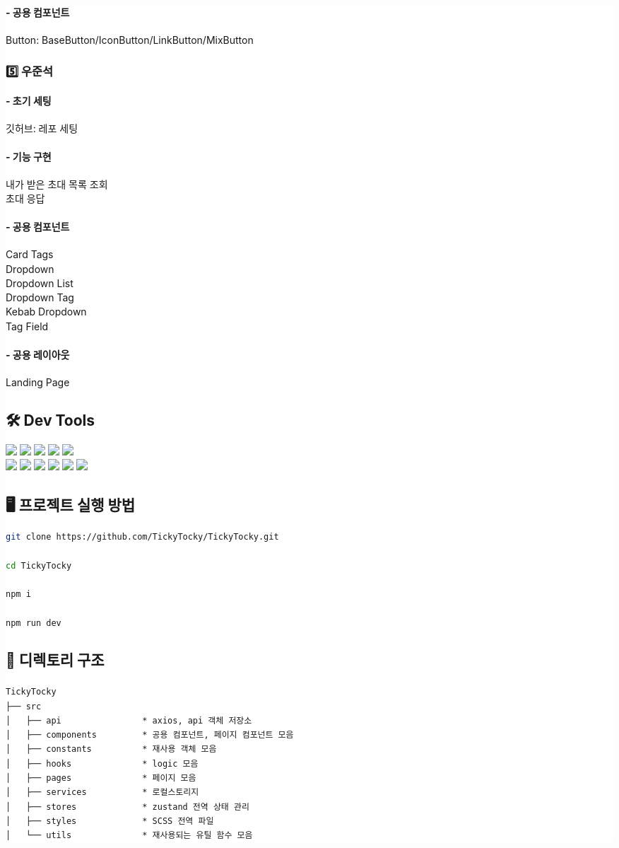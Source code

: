 #### - 공용 컴포넌트<br>
Button: BaseButton/IconButton/LinkButton/MixButton<br>

### 5️⃣ 우준석
#### - 초기 세팅<br>
깃허브: 레포 세팅<br>

#### - 기능 구현<br>
내가 받은 초대 목록 조회<br>
초대 응답<br>

#### - 공용 컴포넌트<br>
Card Tags<br>
Dropdown<br>
Dropdown List<br>
Dropdown Tag<br>
Kebab Dropdown<br>
Tag Field<br>

#### - 공용 레이아웃<br>
Landing Page<br>

## 🛠️ Dev Tools
<img src="https://img.shields.io/badge/next.js-000000?style=for-the-badge&logo=next.js&logoColor=white"> <img src="https://img.shields.io/badge/axios-5A29E4?style=for-the-badge&logo=axios&logoColor=white"> <img src="https://img.shields.io/badge/reacthookform-EC5990?style=for-the-badge&logo=reacthookform&logoColor=white"> <img src="https://img.shields.io/badge/Zustand-F36D00?style=for-the-badge&logo=&logoColor=white"> <img src="https://img.shields.io/badge/SCSS-CC6699?style=for-the-badge&logo=sass&logoColor=white"> <br> <img src="https://img.shields.io/badge/stylelint-263238?style=for-the-badge&logo=stylelint&logoColor=white"> <img src="https://img.shields.io/badge/eslint-4B32C3?style=for-the-badge&logo=eslint&logoColor=white"> <img src="https://img.shields.io/badge/prettier-F7B93E?style=for-the-badge&logo=prettier&logoColor=white"> <img src="https://img.shields.io/badge/git-F05032?style=for-the-badge&logo=git&logoColor=white"> <img src="https://img.shields.io/badge/github-181717?style=for-the-badge&logo=github&logoColor=white"> <img src="https://img.shields.io/badge/reactmodal-61DAFB?style=for-the-badge&logo=&logoColor=white">

## 🖥️ 프로젝트 실행 방법
```bash
git clone https://github.com/TickyTocky/TickyTocky.git

cd TickyTocky

npm i

npm run dev
```

## 📁 디렉토리 구조
```
TickyTocky
├── src
│   ├── api                * axios, api 객체 저장소
│   ├── components         * 공용 컴포넌트, 페이지 컴포넌트 모음
│   ├── constants          * 재사용 객체 모음
│   ├── hooks              * logic 모음
│   ├── pages              * 페이지 모음
│   ├── services           * 로컬스토리지
│   ├── stores             * zustand 전역 상태 관리
│   ├── styles             * SCSS 전역 파일
│   └── utils              * 재사용되는 유틸 함수 모음
```
